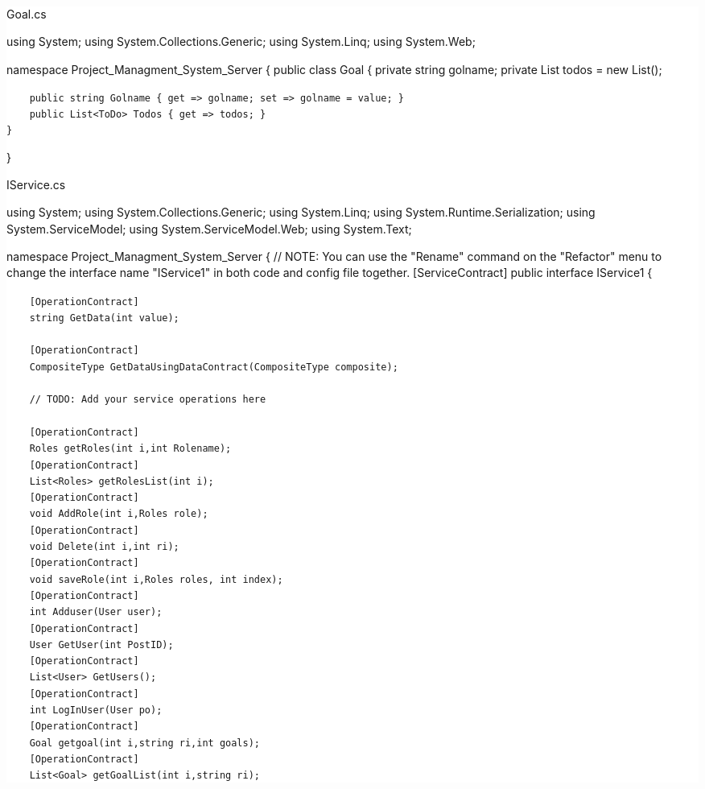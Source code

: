
Goal.cs

using System;
using System.Collections.Generic;
using System.Linq;
using System.Web;

namespace Project_Managment_System_Server
{
    public class Goal
    {
        private string golname;
        private List<ToDo> todos = new List<ToDo>();

        public string Golname { get => golname; set => golname = value; }
        public List<ToDo> Todos { get => todos; }
    }
}

IService.cs

using System;
using System.Collections.Generic;
using System.Linq;
using System.Runtime.Serialization;
using System.ServiceModel;
using System.ServiceModel.Web;
using System.Text;

namespace Project_Managment_System_Server
{
    // NOTE: You can use the "Rename" command on the "Refactor" menu to change the interface name "IService1" in both code and config file together.
    [ServiceContract]
    public interface IService1
    {

        [OperationContract]
        string GetData(int value);

        [OperationContract]
        CompositeType GetDataUsingDataContract(CompositeType composite);

        // TODO: Add your service operations here

        [OperationContract]
        Roles getRoles(int i,int Rolename);
        [OperationContract]
        List<Roles> getRolesList(int i);
        [OperationContract]
        void AddRole(int i,Roles role);
        [OperationContract]
        void Delete(int i,int ri);
        [OperationContract]
        void saveRole(int i,Roles roles, int index);
        [OperationContract]
        int Adduser(User user);
        [OperationContract]
        User GetUser(int PostID);
        [OperationContract]
        List<User> GetUsers();
        [OperationContract]
        int LogInUser(User po);
        [OperationContract]
        Goal getgoal(int i,string ri,int goals);
        [OperationContract]
        List<Goal> getGoalList(int i,string ri);